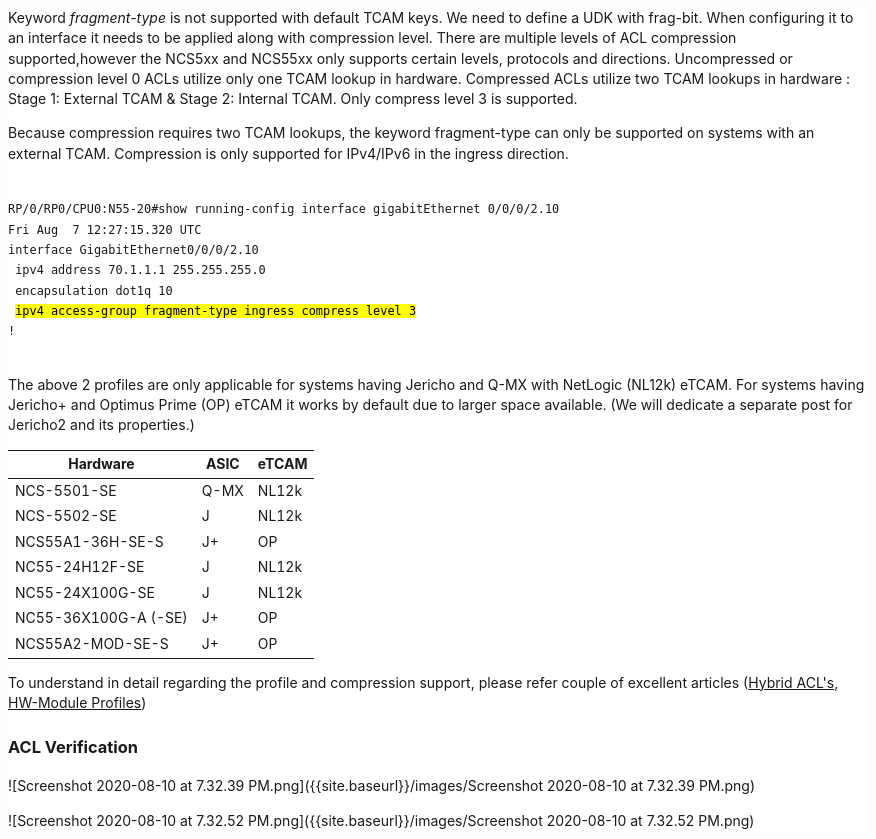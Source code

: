Keyword _fragment-type_ is not supported with default TCAM keys. We need to define a UDK with frag-bit. When configuring it to an interface it needs to be applied along with compression level.
There are multiple levels of ACL compression supported,however the NCS5xx and NCS55xx only supports certain levels, protocols and directions. Uncompressed or compression level 0 ACLs utilize only one TCAM lookup in hardware. Compressed ACLs utilize two TCAM lookups in hardware : Stage 1: External TCAM & Stage 2: Internal TCAM. Only compress level 3 is supported. 

Because compression requires two TCAM lookups, the keyword fragment-type can only be supported on systems with an external TCAM. Compression is only supported for IPv4/IPv6 in the ingress direction.

<div class="highlighter-rouge">
<pre class="highlight">
<code>
RP/0/RP0/CPU0:N55-20#show running-config interface gigabitEthernet 0/0/0/2.10
Fri Aug  7 12:27:15.320 UTC
interface GigabitEthernet0/0/0/2.10
 ipv4 address 70.1.1.1 255.255.255.0
 encapsulation dot1q 10
 <mark>ipv4 access-group fragment-type ingress compress level 3</mark>
!
</code>
</pre>
</div>

The above 2 profiles are only applicable for systems having Jericho and Q-MX with NetLogic (NL12k) eTCAM. For systems having Jericho+ and Optimus Prime (OP) eTCAM it works by default due to larger space available. (We will dedicate a separate post for Jericho2 and its properties.)

| Hardware             | ASIC | eTCAM |
|----------------------|------|-------|
| NCS-5501-SE          | Q-MX | NL12k    |
| NCS-5502-SE          | J    | NL12k    |
| NCS55A1-36H-SE-S     | J+   | OP    |
| NC55-24H12F-SE       | J    | NL12k    |
| NC55-24X100G-SE      | J    | NL12k    |
| NC55-36X100G-A (-SE) | J+   | OP    |
| NCS55A2-MOD-SE-S     | J+   | OP    |

To understand in detail regarding the profile and compression support, please refer couple of excellent articles ([Hybrid ACL's](https://xrdocs.io/ncs5500/tutorials/security-acl-on-ncs5500-part2-hybrid-acl/ "Hybrid ACL's"), [HW-Module Profiles](https://xrdocs.io/ncs5500/tutorials/ncs5500-hw-module-profiles/ "HW-Module Profiles"))

### ACL Verification

![Screenshot 2020-08-10 at 7.32.39 PM.png]({{site.baseurl}}/images/Screenshot 2020-08-10 at 7.32.39 PM.png)

![Screenshot 2020-08-10 at 7.32.52 PM.png]({{site.baseurl}}/images/Screenshot 2020-08-10 at 7.32.52 PM.png)
